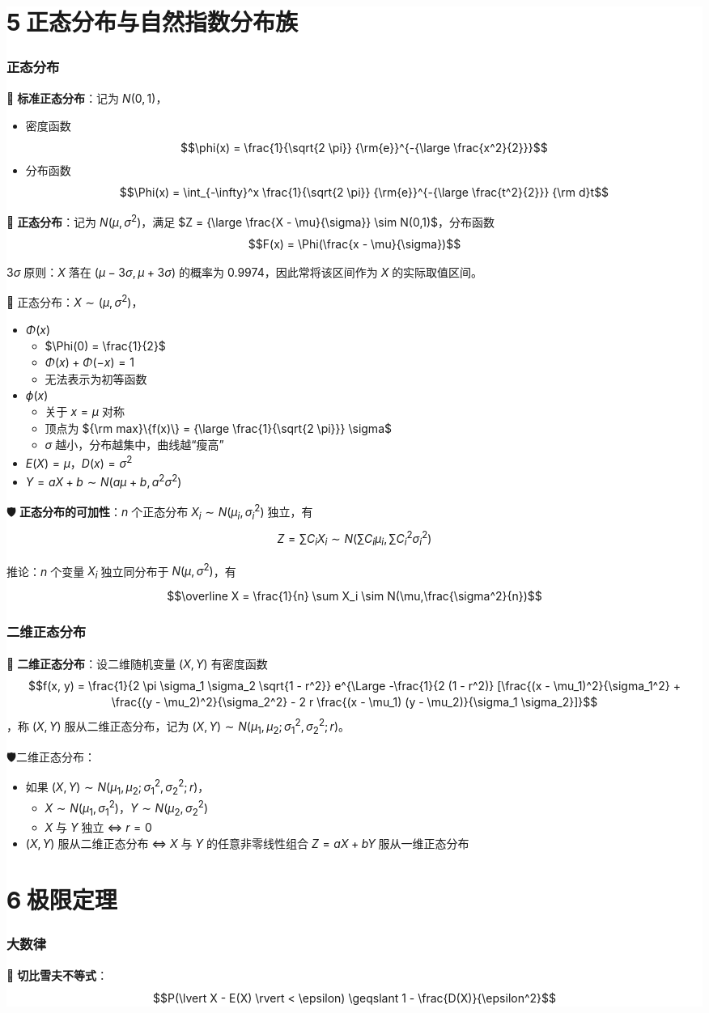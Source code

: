# 5 正态分布与自然指数分布族

### 正态分布

💎 **标准正态分布**：记为 $N(0,1)$，

- 密度函数 $$\phi(x) = \frac{1}{\sqrt{2 \pi}} {\rm{e}}^{-{\large \frac{x^2}{2}}}$$
- 分布函数 $$\Phi(x) = \int_{-\infty}^x \frac{1}{\sqrt{2 \pi}} {\rm{e}}^{-{\large \frac{t^2}{2}}} {\rm d}t$$

💎 **正态分布**：记为 $N(\mu,\sigma^2)$，满足 $Z = {\large \frac{X - \mu}{\sigma}} \sim N(0,1)$，分布函数 $$F(x) = \Phi(\frac{x - \mu}{\sigma})$$

$3 \sigma$ 原则：$X$ 落在 $(\mu - 3 \sigma,\mu + 3 \sigma)$ 的概率为 $0.9974$，因此常将该区间作为 $X$ 的实际取值区间。

🔔 正态分布：$X \sim (\mu,\sigma^2)$，

- $\Phi(x)$
	- $\Phi(0) = \frac{1}{2}$
	- $\Phi(x) + \Phi(-x) = 1$
	- 无法表示为初等函数
- $\phi(x)$
	- 关于 $x = \mu$ 对称
	- 顶点为 ${\rm max}\{f(x)\} = {\large \frac{1}{\sqrt{2 \pi}}} \sigma$
	- $\sigma$ 越小，分布越集中，曲线越“瘦高”
- $E(X) = \mu$，$D(x) = \sigma^2$
- $Y = a X + b \sim N(a \mu + b,a^2\sigma^2)$

🛡️ **正态分布的可加性**：$n$ 个正态分布 $X_i \sim N(\mu_i,\sigma_i^2)$ 独立，有 $$Z = \sum C_i X_i \sim N(\sum C_i \mu_i,\sum C_i^2 \sigma_i^2)$$

推论：$n$ 个变量 $X_i$ 独立同分布于 $N(\mu,\sigma^2)$，有 $$\overline X = \frac{1}{n} \sum X_i \sim N(\mu,\frac{\sigma^2}{n})$$

### 二维正态分布

💎 **二维正态分布**：设二维随机变量 $(X, Y)$ 有密度函数 $$f(x, y) = \frac{1}{2 \pi \sigma_1 \sigma_2 \sqrt{1 - r^2}} e^{\Large -\frac{1}{2 (1 - r^2)} [\frac{(x - \mu_1)^2}{\sigma_1^2} + \frac{(y - \mu_2)^2}{\sigma_2^2} - 2 r \frac{(x - \mu_1) (y - \mu_2)}{\sigma_1 \sigma_2}]}$$，称 $(X, Y)$ 服从二维正态分布，记为 $(X, Y) \sim N(\mu_1, \mu_2; \sigma_1^2, \sigma_2^2; r)$。

🛡️二维正态分布：

- 如果 $(X, Y) \sim N(\mu_1, \mu_2; \sigma_1^2, \sigma_2^2; r)$，
	- $X \sim N(\mu_1, \sigma_1^2)$，$Y \sim N(\mu_2, \sigma_2^2)$
	- $X$ 与 $Y$ 独立 $\iff$ $r = 0$
- $(X, Y)$ 服从二维正态分布 $\iff$ $X$ 与 $Y$ 的任意非零线性组合 $Z = a X + b Y$ 服从一维正态分布

# 6 极限定理

### 大数律

💎 **切比雪夫不等式**：$$P(\lvert X - E(X) \rvert < \epsilon) \geqslant 1 - \frac{D(X)}{\epsilon^2}$$
